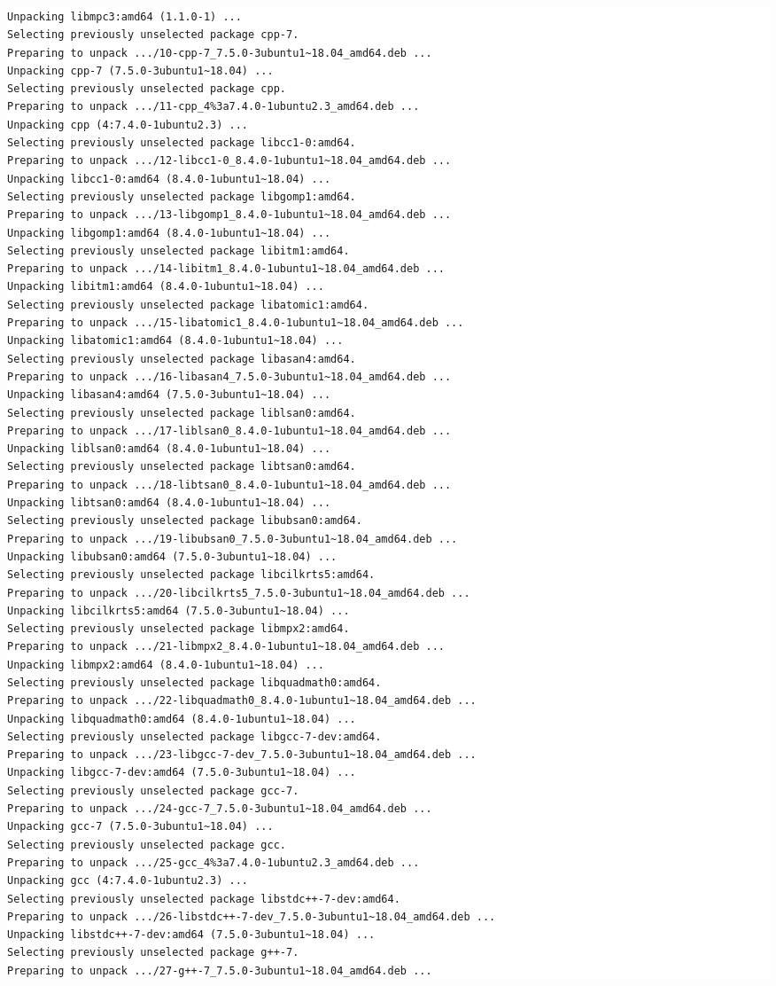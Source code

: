     Unpacking libmpc3:amd64 (1.1.0-1) ...
    Selecting previously unselected package cpp-7.
    Preparing to unpack .../10-cpp-7_7.5.0-3ubuntu1~18.04_amd64.deb ...
    Unpacking cpp-7 (7.5.0-3ubuntu1~18.04) ...
    Selecting previously unselected package cpp.
    Preparing to unpack .../11-cpp_4%3a7.4.0-1ubuntu2.3_amd64.deb ...
    Unpacking cpp (4:7.4.0-1ubuntu2.3) ...
    Selecting previously unselected package libcc1-0:amd64.
    Preparing to unpack .../12-libcc1-0_8.4.0-1ubuntu1~18.04_amd64.deb ...
    Unpacking libcc1-0:amd64 (8.4.0-1ubuntu1~18.04) ...
    Selecting previously unselected package libgomp1:amd64.
    Preparing to unpack .../13-libgomp1_8.4.0-1ubuntu1~18.04_amd64.deb ...
    Unpacking libgomp1:amd64 (8.4.0-1ubuntu1~18.04) ...
    Selecting previously unselected package libitm1:amd64.
    Preparing to unpack .../14-libitm1_8.4.0-1ubuntu1~18.04_amd64.deb ...
    Unpacking libitm1:amd64 (8.4.0-1ubuntu1~18.04) ...
    Selecting previously unselected package libatomic1:amd64.
    Preparing to unpack .../15-libatomic1_8.4.0-1ubuntu1~18.04_amd64.deb ...
    Unpacking libatomic1:amd64 (8.4.0-1ubuntu1~18.04) ...
    Selecting previously unselected package libasan4:amd64.
    Preparing to unpack .../16-libasan4_7.5.0-3ubuntu1~18.04_amd64.deb ...
    Unpacking libasan4:amd64 (7.5.0-3ubuntu1~18.04) ...
    Selecting previously unselected package liblsan0:amd64.
    Preparing to unpack .../17-liblsan0_8.4.0-1ubuntu1~18.04_amd64.deb ...
    Unpacking liblsan0:amd64 (8.4.0-1ubuntu1~18.04) ...
    Selecting previously unselected package libtsan0:amd64.
    Preparing to unpack .../18-libtsan0_8.4.0-1ubuntu1~18.04_amd64.deb ...
    Unpacking libtsan0:amd64 (8.4.0-1ubuntu1~18.04) ...
    Selecting previously unselected package libubsan0:amd64.
    Preparing to unpack .../19-libubsan0_7.5.0-3ubuntu1~18.04_amd64.deb ...
    Unpacking libubsan0:amd64 (7.5.0-3ubuntu1~18.04) ...
    Selecting previously unselected package libcilkrts5:amd64.
    Preparing to unpack .../20-libcilkrts5_7.5.0-3ubuntu1~18.04_amd64.deb ...
    Unpacking libcilkrts5:amd64 (7.5.0-3ubuntu1~18.04) ...
    Selecting previously unselected package libmpx2:amd64.
    Preparing to unpack .../21-libmpx2_8.4.0-1ubuntu1~18.04_amd64.deb ...
    Unpacking libmpx2:amd64 (8.4.0-1ubuntu1~18.04) ...
    Selecting previously unselected package libquadmath0:amd64.
    Preparing to unpack .../22-libquadmath0_8.4.0-1ubuntu1~18.04_amd64.deb ...
    Unpacking libquadmath0:amd64 (8.4.0-1ubuntu1~18.04) ...
    Selecting previously unselected package libgcc-7-dev:amd64.
    Preparing to unpack .../23-libgcc-7-dev_7.5.0-3ubuntu1~18.04_amd64.deb ...
    Unpacking libgcc-7-dev:amd64 (7.5.0-3ubuntu1~18.04) ...
    Selecting previously unselected package gcc-7.
    Preparing to unpack .../24-gcc-7_7.5.0-3ubuntu1~18.04_amd64.deb ...
    Unpacking gcc-7 (7.5.0-3ubuntu1~18.04) ...
    Selecting previously unselected package gcc.
    Preparing to unpack .../25-gcc_4%3a7.4.0-1ubuntu2.3_amd64.deb ...
    Unpacking gcc (4:7.4.0-1ubuntu2.3) ...
    Selecting previously unselected package libstdc++-7-dev:amd64.
    Preparing to unpack .../26-libstdc++-7-dev_7.5.0-3ubuntu1~18.04_amd64.deb ...
    Unpacking libstdc++-7-dev:amd64 (7.5.0-3ubuntu1~18.04) ...
    Selecting previously unselected package g++-7.
    Preparing to unpack .../27-g++-7_7.5.0-3ubuntu1~18.04_amd64.deb ...
